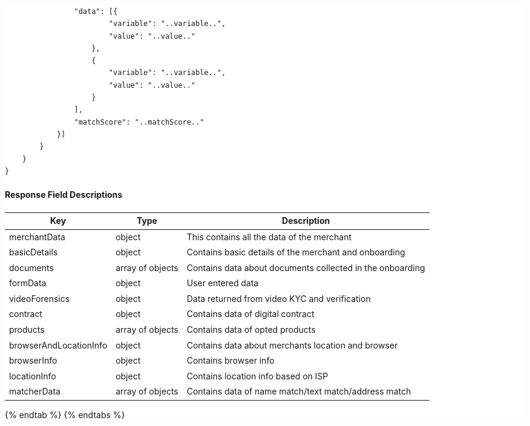 ```
                "data": [{
                        "variable": "..variable..",
                        "value": "..value.."
                    },
                    {
                        "variable": "..variable..",
                        "value": "..value.."
                    }
                ],
                "matchScore": "..matchScore.."
            }]
        }
    }
}
```

#### Response Field Descriptions

| Key                    | Type             | Description                                               |
| ---------------------- | ---------------- | --------------------------------------------------------- |
| merchantData           | object           | This contains all the data of the merchant                |
| basicDetails           | object           | Contains basic details of the merchant and onboarding     |
| documents              | array of objects | Contains data about documents collected in the onboarding |
| formData               | object           | User entered data                                         |
| videoForensics         | object           | Data returned from video KYC and verification             |
| contract               | object           | Contains data of digital contract                         |
| products               | array of objects | Contains data of opted products                           |
| browserAndLocationInfo | object           | Contains data about merchants location and browser        |
| browserInfo            | object           | Contains browser info                                     |
| locationInfo           | object           | Contains location info based on ISP                       |
| matcherData            | array of objects | Contains data of name match/text match/address match      |
{% endtab %}
{% endtabs %}
